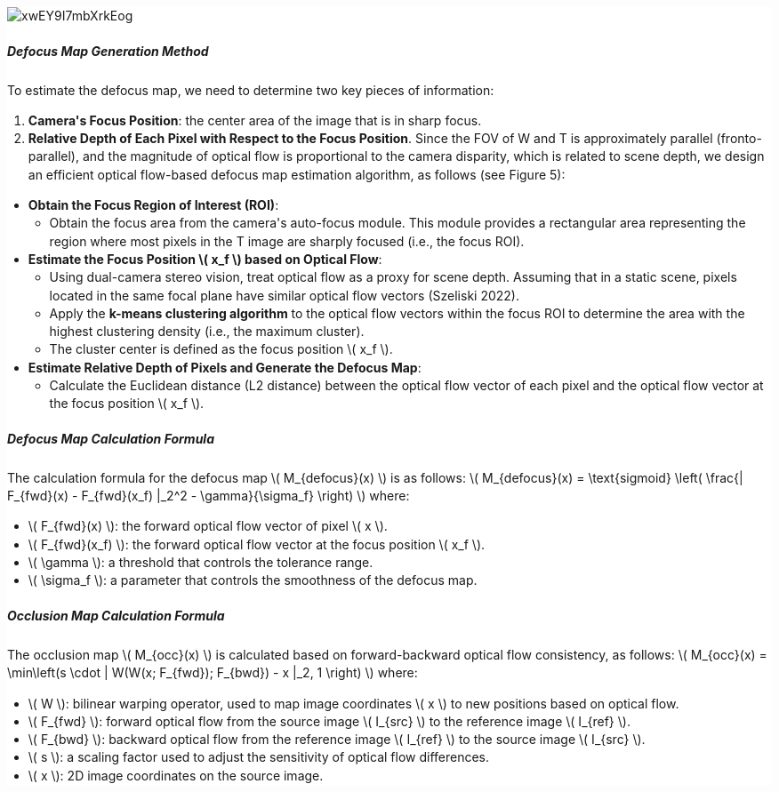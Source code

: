 ![xwEY9I7mbXrkEog](https://i.imgur.com/8n90i6w.png)

##### Defocus Map Generation Method
To estimate the defocus map, we need to determine two key pieces of information:
1. **Camera's Focus Position**: the center area of the image that is in sharp focus.
2. **Relative Depth of Each Pixel with Respect to the Focus Position**.
Since the FOV of W and T is approximately parallel (fronto-parallel), and the magnitude of optical flow is proportional to the camera disparity, which is related to scene depth, we design an efficient optical flow-based defocus map estimation algorithm, as follows (see Figure 5):
- **Obtain the Focus Region of Interest (ROI)**:
    - Obtain the focus area from the camera's auto-focus module. This module provides a rectangular area representing the region where most pixels in the T image are sharply focused (i.e., the focus ROI).
- **Estimate the Focus Position \\( x_f \\) based on Optical Flow**:
    - Using dual-camera stereo vision, treat optical flow as a proxy for scene depth. Assuming that in a static scene, pixels located in the same focal plane have similar optical flow vectors (Szeliski 2022).
    - Apply the **k-means clustering algorithm** to the optical flow vectors within the focus ROI to determine the area with the highest clustering density (i.e., the maximum cluster).
    - The cluster center is defined as the focus position \\( x_f \\).
- **Estimate Relative Depth of Pixels and Generate the Defocus Map**:
    - Calculate the Euclidean distance (L2 distance) between the optical flow vector of each pixel and the optical flow vector at the focus position \\( x_f \\).

##### Defocus Map Calculation Formula
The calculation formula for the defocus map \\( M_{defocus}(x) \\) is as follows:
\\(
M_{defocus}(x) = \text{sigmoid} \left( \frac{\| F_{fwd}(x) - F_{fwd}(x_f) \|_2^2 - \gamma}{\sigma_f} \right)
\\)
where:
-  \\( F_{fwd}(x) \\): the forward optical flow vector of pixel \\( x \\).
- \\( F_{fwd}(x_f) \\): the forward optical flow vector at the focus position \\( x_f \\).
-  \\( \gamma \\): a threshold that controls the tolerance range.
-  \\( \sigma_f \\): a parameter that controls the smoothness of the defocus map.

##### Occlusion Map Calculation Formula
The occlusion map \\( M_{occ}(x) \\) is calculated based on forward-backward optical flow consistency, as follows:
\\(
M_{occ}(x) = \min\left(s \cdot \| W(W(x; F_{fwd}); F_{bwd}) - x \|_2, 1 \right)
\\)
where:

- \\( W \\): bilinear warping operator, used to map image coordinates \\( x \\) to new positions based on optical flow.
- \\( F_{fwd} \\): forward optical flow from the source image \\( I_{src} \\) to the reference image \\( I_{ref} \\).
- \\( F_{bwd} \\): backward optical flow from the reference image \\( I_{ref} \\) to the source image \\( I_{src} \\).
- \\( s \\): a scaling factor used to adjust the sensitivity of optical flow differences.
- \\( x \\): 2D image coordinates on the source image.
